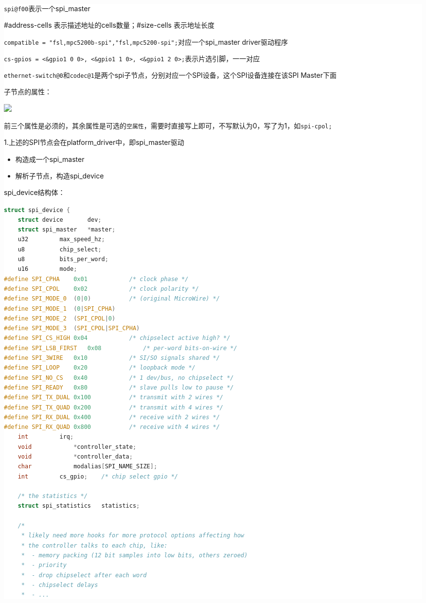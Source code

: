 `spi@f00`表示一个spi_master

#address-cells 表示描述地址的cells数量；#size-cells 表示地址长度

`compatible = "fsl,mpc5200b-spi","fsl,mpc5200-spi";`对应一个spi_master driver驱动程序

`cs-gpios = <&gpio1 0 0>, <&gpio1 1 0>, <&gpio1 2 0>;`表示片选引脚，一一对应

`ethernet-switch@0`和`codec@1`是两个spi子节点，分别对应一个SPI设备，这个SPI设备连接在该SPI Master下面



子节点的属性：

![](https://chengblog-1317157518.cos.ap-shanghai.myqcloud.com/blog/%E8%AE%BE%E5%A4%87%E6%A0%91SPI%E5%AD%90%E8%8A%82%E7%82%B9%E5%B1%9E%E6%80%A7.png)

前三个属性是必须的，其余属性是可选的`空属性`，需要时直接写上即可，不写默认为0，写了为1，如`spi-cpol;`



1.上述的SPI节点会在platform_driver中，即spi_master驱动

- 构造成一个spi_master

- 解析子节点，构造spi_device



spi_device结构体：

```c
struct spi_device {
	struct device		dev;
	struct spi_master	*master;
	u32			max_speed_hz;
	u8			chip_select;
	u8			bits_per_word;
	u16			mode;
#define	SPI_CPHA	0x01			/* clock phase */
#define	SPI_CPOL	0x02			/* clock polarity */
#define	SPI_MODE_0	(0|0)			/* (original MicroWire) */
#define	SPI_MODE_1	(0|SPI_CPHA)
#define	SPI_MODE_2	(SPI_CPOL|0)
#define	SPI_MODE_3	(SPI_CPOL|SPI_CPHA)
#define	SPI_CS_HIGH	0x04			/* chipselect active high? */
#define	SPI_LSB_FIRST	0x08			/* per-word bits-on-wire */
#define	SPI_3WIRE	0x10			/* SI/SO signals shared */
#define	SPI_LOOP	0x20			/* loopback mode */
#define	SPI_NO_CS	0x40			/* 1 dev/bus, no chipselect */
#define	SPI_READY	0x80			/* slave pulls low to pause */
#define	SPI_TX_DUAL	0x100			/* transmit with 2 wires */
#define	SPI_TX_QUAD	0x200			/* transmit with 4 wires */
#define	SPI_RX_DUAL	0x400			/* receive with 2 wires */
#define	SPI_RX_QUAD	0x800			/* receive with 4 wires */
	int			irq;
	void			*controller_state;
	void			*controller_data;
	char			modalias[SPI_NAME_SIZE];
	int			cs_gpio;	/* chip select gpio */

	/* the statistics */
	struct spi_statistics	statistics;

	/*
	 * likely need more hooks for more protocol options affecting how
	 * the controller talks to each chip, like:
	 *  - memory packing (12 bit samples into low bits, others zeroed)
	 *  - priority
	 *  - drop chipselect after each word
	 *  - chipselect delays
	 *  - ...
```